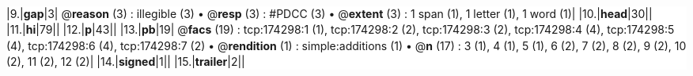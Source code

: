 |9.|__gap__|3| @__reason__ (3) : illegible (3)  •  @__resp__ (3) : #PDCC (3)  •  @__extent__ (3) : 1 span (1), 1 letter (1), 1 word (1)|
|10.|__head__|30||
|11.|__hi__|79||
|12.|__p__|43||
|13.|__pb__|19| @__facs__ (19) : tcp:174298:1 (1), tcp:174298:2 (2), tcp:174298:3 (2), tcp:174298:4 (4), tcp:174298:5 (4), tcp:174298:6 (4), tcp:174298:7 (2)  •  @__rendition__ (1) : simple:additions (1)  •  @__n__ (17) : 3 (1), 4 (1), 5 (1), 6 (2), 7 (2), 8 (2), 9 (2), 10 (2), 11 (2), 12 (2)|
|14.|__signed__|1||
|15.|__trailer__|2||
